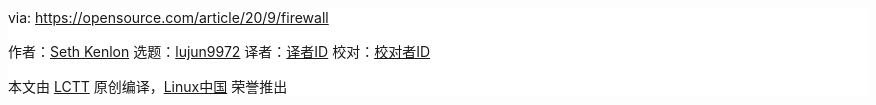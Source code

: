 via: https://opensource.com/article/20/9/firewall

作者：[Seth Kenlon][a]
选题：[lujun9972][b]
译者：[译者ID](https://github.com/译者ID)
校对：[校对者ID](https://github.com/校对者ID)

本文由 [LCTT](https://github.com/LCTT/TranslateProject) 原创编译，[Linux中国](https://linux.cn/) 荣誉推出

[a]: https://opensource.com/users/seth
[b]: https://github.com/lujun9972
[1]: https://opensource.com/sites/default/files/styles/image-full-size/public/lead-images/traffic-light-go.png?itok=nC_851ys (Traffic lights at night)
[2]: http://nextcloud.org
[3]: https://opensource.com/sites/default/files/uploads/network-of-networks.png (network of networks)
[4]: https://creativecommons.org/licenses/by-sa/4.0/
[5]: http://icanhazip.com
[6]: https://opensource.com/article/20/5/curl-cheat-sheet
[7]: https://opensource.com/sites/default/files/uploads/port-mapping.png (Example of a router configuration)
[8]: https://opensource.com/article/19/7/make-linux-stronger-firewalls
[9]: https://opensource.com/article/20/2/firewall-cheat-sheet


[#]: collector: (lujun9972)
[#]: translator: ( )
[#]: reviewer: ( )
[#]: publisher: ( )
[#]: url: ( )
[#]: subject: (Open ports and route traffic through your firewall)
[#]: via: (https://opensource.com/article/20/9/firewall)
[#]: author: (Seth Kenlon https://opensource.com/users/seth)